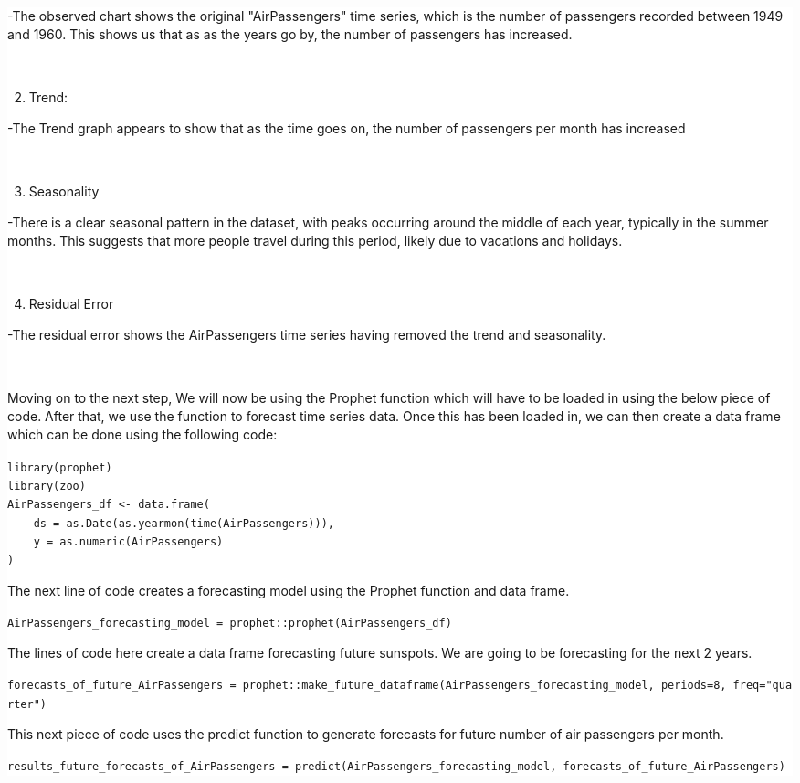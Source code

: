 
-The observed chart shows the original "AirPassengers" time series, which is the number of passengers recorded between 1949 and 1960. This shows us that as as the years go by, the number of passengers has increased.

&nbsp;

2) Trend:



-The Trend graph appears to show that as the time goes on, the number of passengers per month has increased

&nbsp;

3) Seasonality


-There is a clear seasonal pattern in the dataset, with peaks occurring around the middle of each year, typically in the summer months. This suggests that more people travel during this period, likely due to vacations and holidays.

&nbsp;

4) Residual Error


-The residual error shows the AirPassengers time series having removed the trend and seasonality.

&nbsp;

Moving on to the next step, We will now be using the Prophet function which will have to be loaded in using the below piece of code. After that, we use the function to forecast time series data. Once this has been loaded in, we can then create a data frame which can be done using the following code:
```{r, message= FALSE}
library(prophet)
library(zoo)
AirPassengers_df <- data.frame(
    ds = as.Date(as.yearmon(time(AirPassengers))),  
    y = as.numeric(AirPassengers)                     
)
```

The next line of code creates a forecasting model using the Prophet function and data frame.

```{r, message= FALSE}
AirPassengers_forecasting_model = prophet::prophet(AirPassengers_df)
```

The lines of code here create a data frame forecasting future sunspots. We are going to be forecasting for the next 2 years.

```{r, message= FALSE}
forecasts_of_future_AirPassengers = prophet::make_future_dataframe(AirPassengers_forecasting_model, periods=8, freq="quarter")
```

This next piece of code uses the predict function to generate forecasts for future number of air passengers per month.
```{r, message= FALSE}
results_future_forecasts_of_AirPassengers = predict(AirPassengers_forecasting_model, forecasts_of_future_AirPassengers)
```
